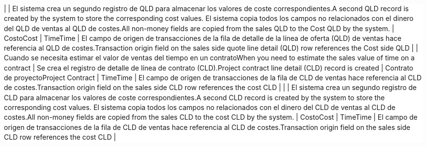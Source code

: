 |                                                                                                                                                                                                                                                                                     | <span data-ttu-id="f5b47-154">El sistema crea un segundo registro de QLD para almacenar los valores de coste correspondientes.</span><span class="sxs-lookup"><span data-stu-id="f5b47-154">A second QLD record is created by the system to store the corresponding cost values.</span></span> <span data-ttu-id="f5b47-155">El sistema copia todos los campos no relacionados con el dinero del QLD de ventas al QLD de costes.</span><span class="sxs-lookup"><span data-stu-id="f5b47-155">All non-money fields are copied from the sales QLD to the Cost QLD by the system.</span></span>                                                                                                                                                                               | <span data-ttu-id="f5b47-156">Costo</span><span class="sxs-lookup"><span data-stu-id="f5b47-156">Cost</span></span> | <span data-ttu-id="f5b47-157">Time</span><span class="sxs-lookup"><span data-stu-id="f5b47-157">Time</span></span>        | <span data-ttu-id="f5b47-158">El campo de origen de transacciones de la fila de detalle de la línea de oferta (QLD) de ventas hace referencia al QLD de costes.</span><span class="sxs-lookup"><span data-stu-id="f5b47-158">Transaction origin field on the sales side quote line detail (QLD) row references the Cost side QLD</span></span> |
| <span data-ttu-id="f5b47-159">Cuando se necesita estimar el valor de ventas del tiempo en un contrato</span><span class="sxs-lookup"><span data-stu-id="f5b47-159">When you need to estimate the sales value of time on a contract</span></span>                                                                                                                                                                                                                                                                                 | <span data-ttu-id="f5b47-160">Se crea el registro de detalle de línea de contrato (CLD).</span><span class="sxs-lookup"><span data-stu-id="f5b47-160">Project contract line detail (CLD) record is created</span></span>                                                                                                                                                                    | <span data-ttu-id="f5b47-161">Contrato de proyecto</span><span class="sxs-lookup"><span data-stu-id="f5b47-161">Project Contract</span></span> | <span data-ttu-id="f5b47-162">Time</span><span class="sxs-lookup"><span data-stu-id="f5b47-162">Time</span></span>        | <span data-ttu-id="f5b47-163">El campo de origen de transacciones de la fila de CLD de ventas hace referencia al CLD de costes.</span><span class="sxs-lookup"><span data-stu-id="f5b47-163">Transaction origin field on the sales side CLD row references the cost CLD</span></span>      |
|                                                                                                                                                                                                                                                                                  | <span data-ttu-id="f5b47-164">El sistema crea un segundo registro de CLD para almacenar los valores de coste correspondientes.</span><span class="sxs-lookup"><span data-stu-id="f5b47-164">A second CLD record is created by the system to store the corresponding cost values.</span></span> <span data-ttu-id="f5b47-165">El sistema copia todos los campos no relacionados con el dinero del CLD de ventas al CLD de costes.</span><span class="sxs-lookup"><span data-stu-id="f5b47-165">All non-money fields are copied from the sales CLD to the cost CLD by the system.</span></span>                                                                                                                                                                    | <span data-ttu-id="f5b47-166">Costo</span><span class="sxs-lookup"><span data-stu-id="f5b47-166">Cost</span></span> | <span data-ttu-id="f5b47-167">Time</span><span class="sxs-lookup"><span data-stu-id="f5b47-167">Time</span></span>        | <span data-ttu-id="f5b47-168">El campo de origen de transacciones de la fila de CLD de ventas hace referencia al CLD de costes.</span><span class="sxs-lookup"><span data-stu-id="f5b47-168">Transaction origin field on the sales side CLD row references the cost CLD</span></span>      |